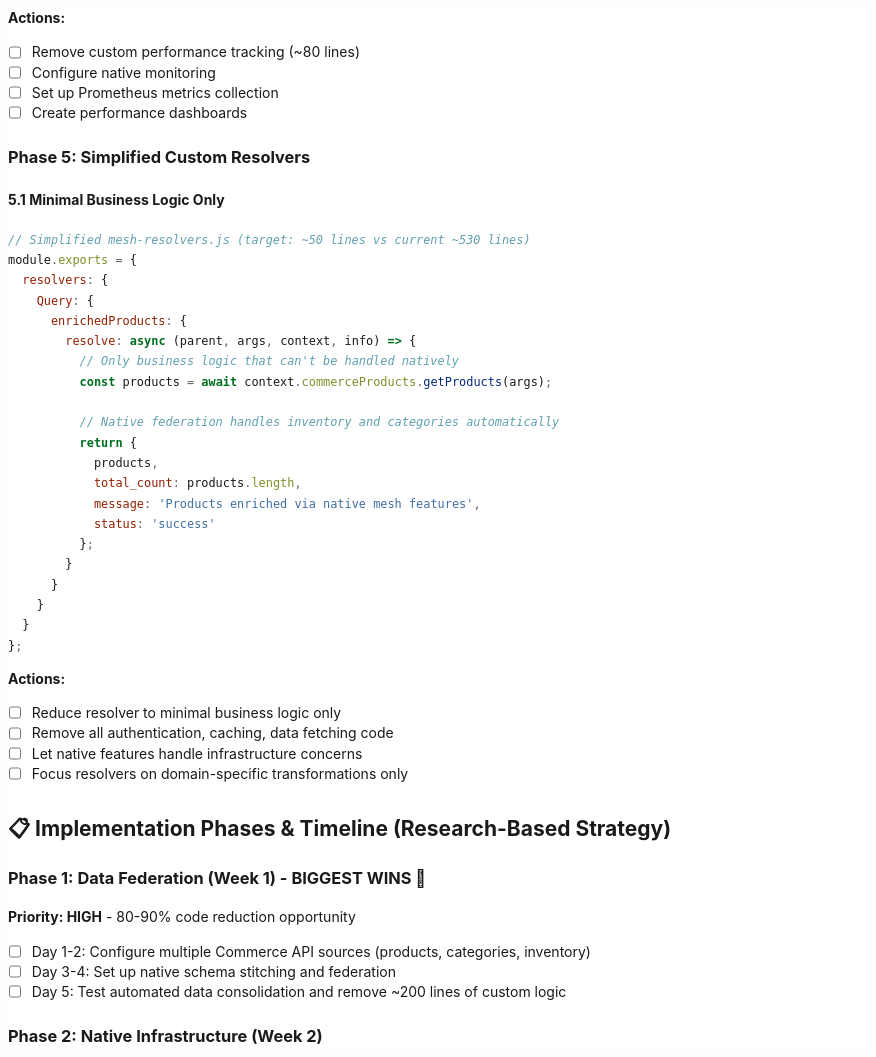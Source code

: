 **Actions:**

- [ ] Remove custom performance tracking (~80 lines)
- [ ] Configure native monitoring
- [ ] Set up Prometheus metrics collection
- [ ] Create performance dashboards

### **Phase 5: Simplified Custom Resolvers**

#### **5.1 Minimal Business Logic Only**

```javascript
// Simplified mesh-resolvers.js (target: ~50 lines vs current ~530 lines)
module.exports = {
  resolvers: {
    Query: {
      enrichedProducts: {
        resolve: async (parent, args, context, info) => {
          // Only business logic that can't be handled natively
          const products = await context.commerceProducts.getProducts(args);
          
          // Native federation handles inventory and categories automatically
          return {
            products,
            total_count: products.length,
            message: 'Products enriched via native mesh features',
            status: 'success'
          };
        }
      }
    }
  }
};
```

**Actions:**

- [ ] Reduce resolver to minimal business logic only
- [ ] Remove all authentication, caching, data fetching code
- [ ] Let native features handle infrastructure concerns
- [ ] Focus resolvers on domain-specific transformations only

## 📋 **Implementation Phases & Timeline (Research-Based Strategy)**

### **Phase 1: Data Federation (Week 1) - BIGGEST WINS** 🎯

**Priority: HIGH** - 80-90% code reduction opportunity

- [ ] Day 1-2: Configure multiple Commerce API sources (products, categories, inventory)
- [ ] Day 3-4: Set up native schema stitching and federation
- [ ] Day 5: Test automated data consolidation and remove ~200 lines of custom logic

### **Phase 2: Native Infrastructure (Week 2)**
